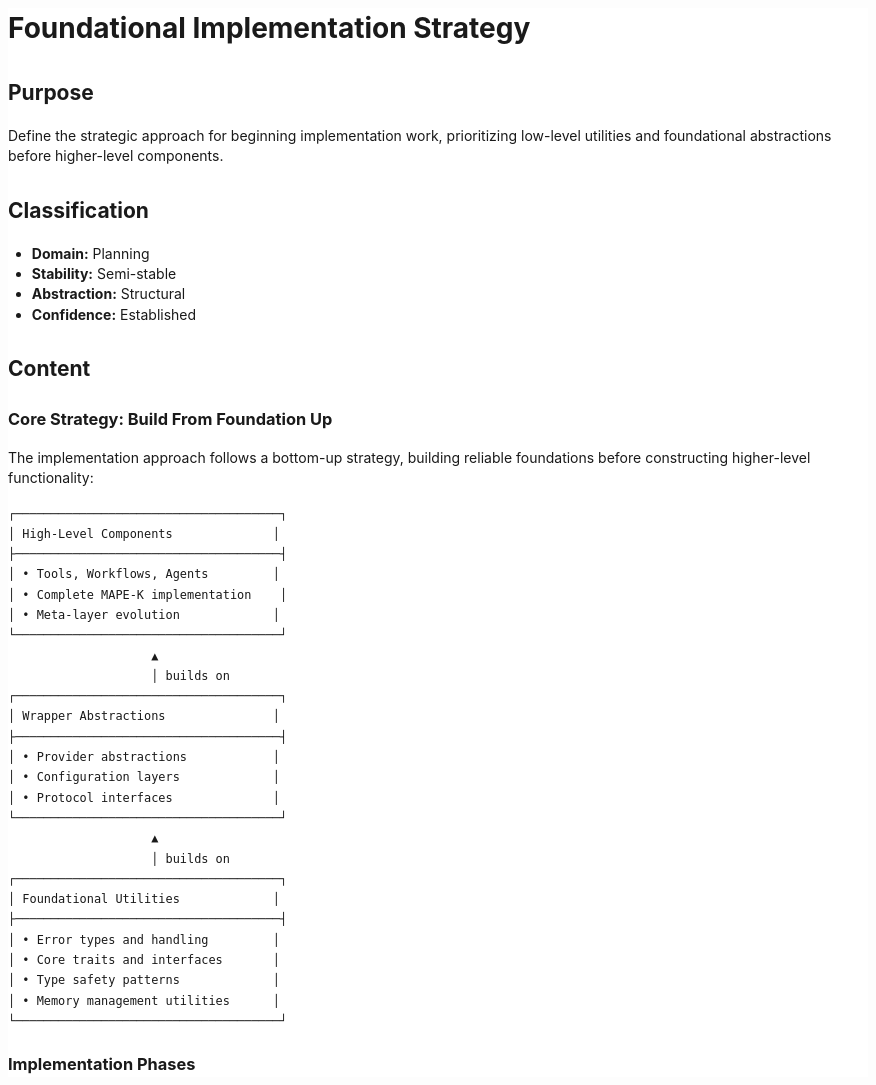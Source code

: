 # Foundational Implementation Strategy

## Purpose
Define the strategic approach for beginning implementation work, prioritizing low-level utilities and foundational abstractions before higher-level components.

## Classification
- **Domain:** Planning
- **Stability:** Semi-stable
- **Abstraction:** Structural
- **Confidence:** Established

## Content

### Core Strategy: Build From Foundation Up

The implementation approach follows a bottom-up strategy, building reliable foundations before constructing higher-level functionality:

```
┌─────────────────────────────────────┐
│ High-Level Components              │
├─────────────────────────────────────┤
│ • Tools, Workflows, Agents         │
│ • Complete MAPE-K implementation    │
│ • Meta-layer evolution             │
└─────────────────────────────────────┘
                    ▲
                    │ builds on
┌─────────────────────────────────────┐
│ Wrapper Abstractions               │
├─────────────────────────────────────┤
│ • Provider abstractions            │
│ • Configuration layers             │
│ • Protocol interfaces              │
└─────────────────────────────────────┘
                    ▲
                    │ builds on
┌─────────────────────────────────────┐
│ Foundational Utilities             │
├─────────────────────────────────────┤
│ • Error types and handling         │
│ • Core traits and interfaces       │
│ • Type safety patterns             │
│ • Memory management utilities      │
└─────────────────────────────────────┘
```

### Implementation Phases
